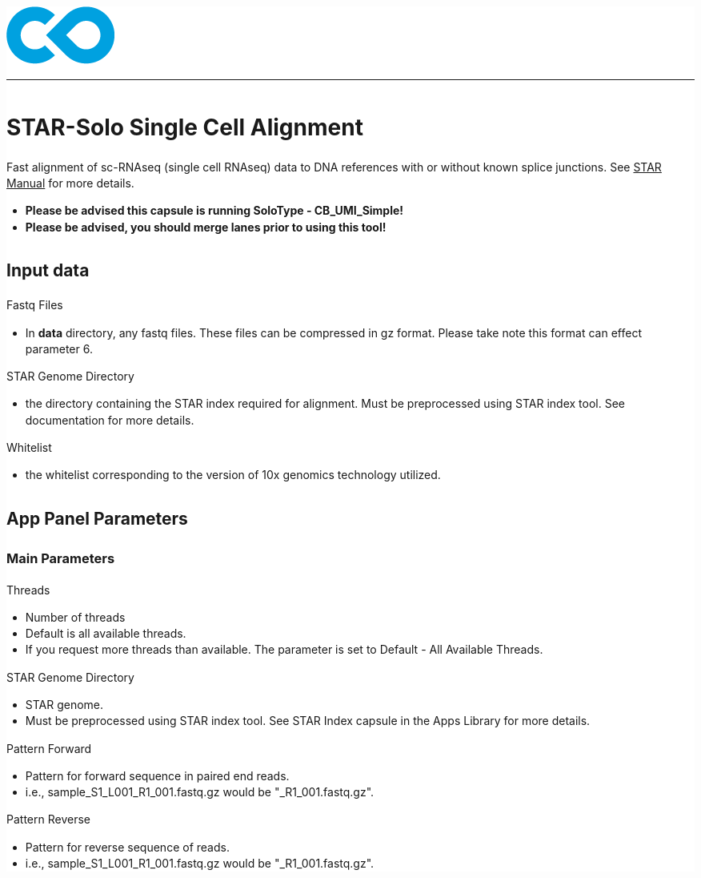 [![Code Ocean Logo](images/CO_logo_135x72.png)](http://codeocean.com/product)

<hr>

# STAR-Solo Single Cell Alignment

Fast alignment of sc-RNAseq (single cell RNAseq) data to DNA references with or without known splice junctions. See [STAR Manual](https://github.com/alexdobin/STAR/blob/master/docs/STARsolo.md) for more details.

- **Please be advised this capsule is running SoloType - CB_UMI_Simple!**
- **Please be advised, you should merge lanes prior to using this tool!**

## Input data

Fastq Files
- In **data** directory, any fastq files. These files can be compressed in gz format. Please take note this format can effect parameter 6. 

STAR Genome Directory
- the directory containing the STAR index required for alignment. Must be preprocessed using STAR index tool. See documentation for more details.

Whitelist
- the whitelist corresponding to the version of 10x genomics technology utilized. 

## App Panel Parameters

### Main Parameters

Threads
- Number of threads
- Default is all available threads. 
- If you request more threads than available. The parameter is set to Default - All Available Threads.

STAR Genome Directory
- STAR genome. 
- Must be preprocessed using STAR index tool. See STAR Index capsule in the Apps Library for more details.

Pattern Forward
- Pattern for forward sequence in paired end reads.
- i.e., sample_S1_L001_R1_001.fastq.gz would be "_R1_001.fastq.gz". 

Pattern Reverse
- Pattern for reverse sequence of reads. 
- i.e., sample_S1_L001_R1_001.fastq.gz would be "_R1_001.fastq.gz".
